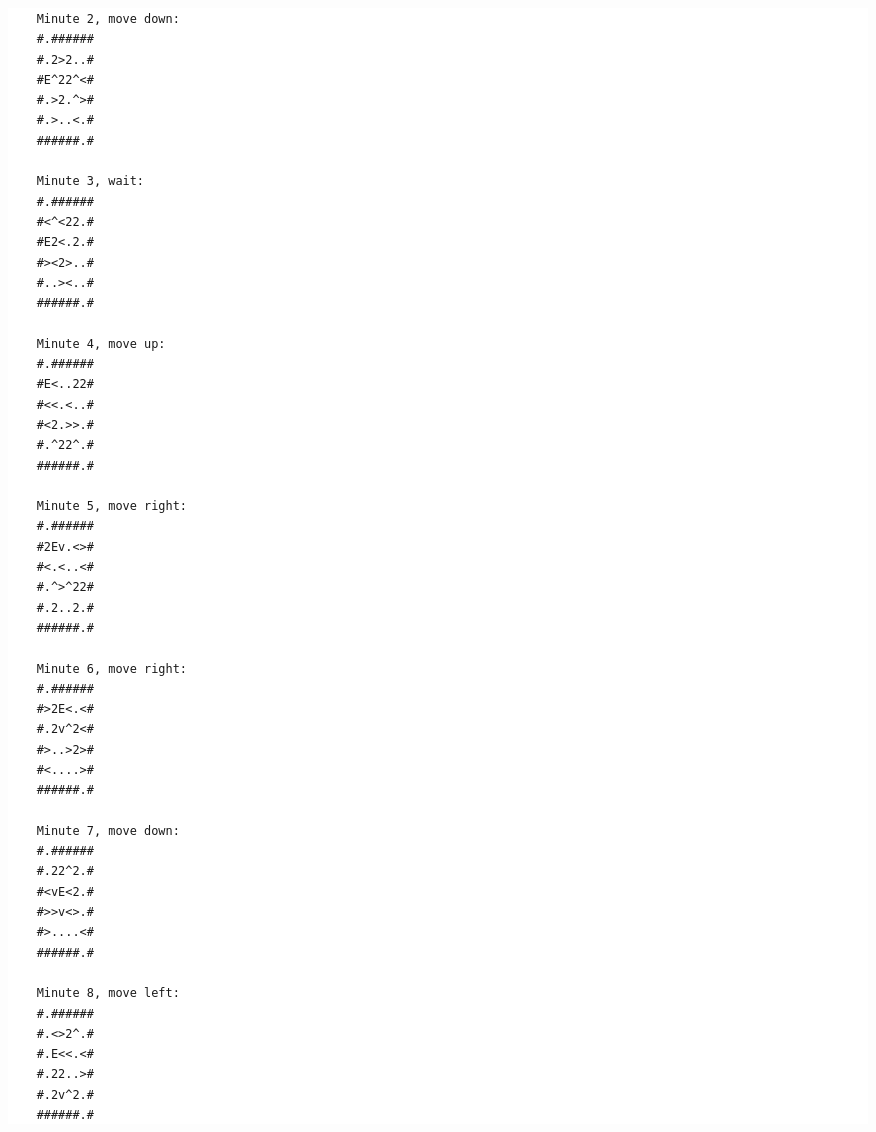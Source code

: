         Minute 2, move down:
        #.######
        #.2>2..#
        #E^22^<#
        #.>2.^>#
        #.>..<.#
        ######.#

        Minute 3, wait:
        #.######
        #<^<22.#
        #E2<.2.#
        #><2>..#
        #..><..#
        ######.#

        Minute 4, move up:
        #.######
        #E<..22#
        #<<.<..#
        #<2.>>.#
        #.^22^.#
        ######.#

        Minute 5, move right:
        #.######
        #2Ev.<>#
        #<.<..<#
        #.^>^22#
        #.2..2.#
        ######.#

        Minute 6, move right:
        #.######
        #>2E<.<#
        #.2v^2<#
        #>..>2>#
        #<....>#
        ######.#

        Minute 7, move down:
        #.######
        #.22^2.#
        #<vE<2.#
        #>>v<>.#
        #>....<#
        ######.#

        Minute 8, move left:
        #.######
        #.<>2^.#
        #.E<<.<#
        #.22..>#
        #.2v^2.#
        ######.#
